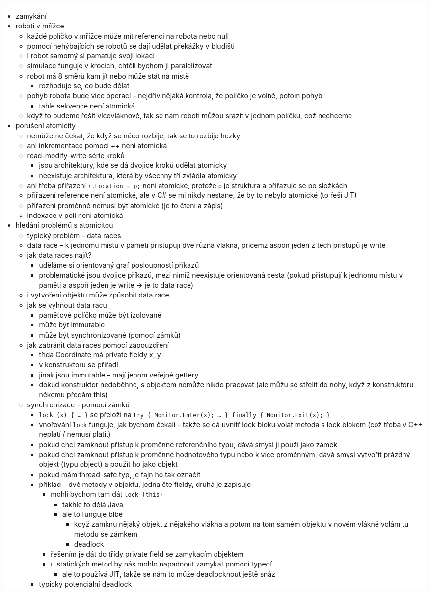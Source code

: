 
---

- zamykání
- roboti v mřížce
	- každé políčko v mřížce může mít referenci na robota nebo null
	- pomocí nehýbajících se robotů se dají udělat překážky v bludišti
	- i robot samotný si pamatuje svoji lokaci
	- simulace funguje v krocích, chtěli bychom ji paralelizovat
	- robot má 8 směrů kam jít nebo může stát na místě
		- rozhoduje se, co bude dělat
	- pohyb robota bude více operací – nejdřív nějaká kontrola, že políčko je volné, potom pohyb
		- tahle sekvence není atomická
	- když to budeme řešit vícevláknově, tak se nám roboti můžou srazit v jednom políčku, což nechceme
- porušení atomicity
	- nemůžeme čekat, že když se něco rozbije, tak se to rozbije hezky
	- ani inkrementace pomocí ++ není atomická
	- read-modify-write série kroků
		- jsou architektury, kde se dá dvojice kroků udělat atomicky
		- neexistuje architektura, která by všechny tři zvládla atomicky
	- ani třeba přiřazení `r.Location = p;` není atomické, protože `p` je struktura a přiřazuje se po složkách
	- přiřazení reference není atomické, ale v C# se mi nikdy nestane, že by to nebylo atomické (to řeší JIT)
	- přiřazení proměnné nemusí být atomické (je to čtení a zápis)
	- indexace v poli není atomická
- hledání problémů s atomicitou
	- typický problém – data races
	- data race – k jednomu místu v paměti přistupují dvě různá vlákna, přičemž aspoň jeden z těch přístupů je write
	- jak data races najít?
		- uděláme si orientovaný graf posloupností příkazů
		- problematické jsou dvojice příkazů, mezi nimiž neexistuje orientovaná cesta (pokud přistupují k jednomu místu v paměti a aspoň jeden je write → je to data race)
	- i vytvoření objektu může způsobit data race
	- jak se vyhnout data racu
		- paměťové políčko může být izolované
		- může být immutable
		- může být synchronizované (pomocí zámků)
	- jak zabránit data races pomocí zapouzdření
		- třída Coordinate má private fieldy x, y
		- v konstruktoru se přiřadí
		- jinak jsou immutable – mají jenom veřejné gettery
		- dokud konstruktor nedoběhne, s objektem nemůže nikdo pracovat (ale můžu se střelit do nohy, když z konstruktoru někomu předám this)
	- synchronizace – pomocí zámků
		- `lock (x) { … }` se přeloží na `try { Monitor.Enter(x); … } finally { Monitor.Exit(x); } `
		- vnořování `lock` funguje, jak bychom čekali – takže se dá uvnitř lock bloku volat metoda s lock blokem (což třeba v C++ neplatí / nemusí platit)
		- pokud chci zamknout přístup k proměnné referenčního typu, dává smysl ji použí jako zámek
		- pokud chci zamknout přístup k proměnné hodnotového typu nebo k více proměnným, dává smysl vytvořit prázdný objekt (typu object) a použít ho jako objekt
		- pokud mám thread-safe typ, je fajn ho tak označit
		- příklad – dvě metody v objektu, jedna čte fieldy, druhá je zapisuje
			- mohli bychom tam dát `lock (this)`
				- takhle to dělá Java
				- ale to funguje blbě
					- když zamknu nějaký objekt z nějakého vlákna a potom na tom samém objektu v novém vlákně volám tu metodu se zámkem
					- deadlock
			- řešením je dát do třídy private field se zamykacím objektem
			- u statických metod by nás mohlo napadnout zamykat pomocí typeof
				- ale to používá JIT, takže se nám to může deadlocknout ještě snáz
		- typický potenciální deadlock